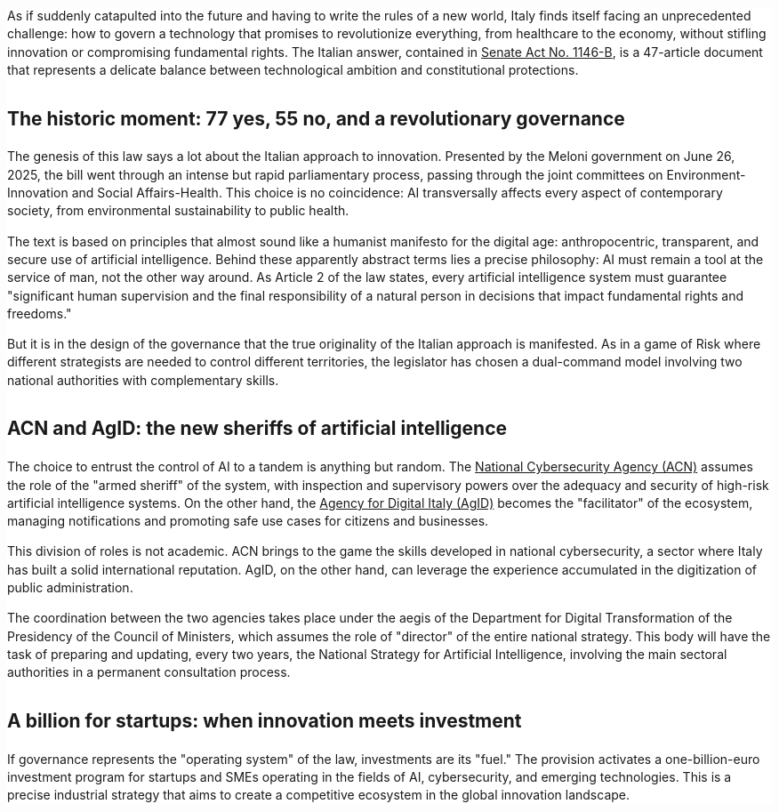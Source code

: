 As if suddenly catapulted into the future and having to write the rules of a new world, Italy finds itself facing an unprecedented challenge: how to govern a technology that promises to revolutionize everything, from healthcare to the economy, without stifling innovation or compromising fundamental rights. The Italian answer, contained in [Senate Act No. 1146-B](https://www.senato.it/node/94168/printable/print?did=59313), is a 47-article document that represents a delicate balance between technological ambition and constitutional protections.

## The historic moment: 77 yes, 55 no, and a revolutionary governance

The genesis of this law says a lot about the Italian approach to innovation. Presented by the Meloni government on June 26, 2025, the bill went through an intense but rapid parliamentary process, passing through the joint committees on Environment-Innovation and Social Affairs-Health. This choice is no coincidence: AI transversally affects every aspect of contemporary society, from environmental sustainability to public health.

The text is based on principles that almost sound like a humanist manifesto for the digital age: anthropocentric, transparent, and secure use of artificial intelligence. Behind these apparently abstract terms lies a precise philosophy: AI must remain a tool at the service of man, not the other way around. As Article 2 of the law states, every artificial intelligence system must guarantee "significant human supervision and the final responsibility of a natural person in decisions that impact fundamental rights and freedoms."

But it is in the design of the governance that the true originality of the Italian approach is manifested. As in a game of Risk where different strategists are needed to control different territories, the legislator has chosen a dual-command model involving two national authorities with complementary skills.

## ACN and AgID: the new sheriffs of artificial intelligence

The choice to entrust the control of AI to a tandem is anything but random. The [National Cybersecurity Agency (ACN)](https://www.acn.gov.it/) assumes the role of the "armed sheriff" of the system, with inspection and supervisory powers over the adequacy and security of high-risk artificial intelligence systems. On the other hand, the [Agency for Digital Italy (AgID)](https://www.agid.gov.it/) becomes the "facilitator" of the ecosystem, managing notifications and promoting safe use cases for citizens and businesses.

This division of roles is not academic. ACN brings to the game the skills developed in national cybersecurity, a sector where Italy has built a solid international reputation. AgID, on the other hand, can leverage the experience accumulated in the digitization of public administration.

The coordination between the two agencies takes place under the aegis of the Department for Digital Transformation of the Presidency of the Council of Ministers, which assumes the role of "director" of the entire national strategy. This body will have the task of preparing and updating, every two years, the National Strategy for Artificial Intelligence, involving the main sectoral authorities in a permanent consultation process.

## A billion for startups: when innovation meets investment

If governance represents the "operating system" of the law, investments are its "fuel." The provision activates a one-billion-euro investment program for startups and SMEs operating in the fields of AI, cybersecurity, and emerging technologies. This is a precise industrial strategy that aims to create a competitive ecosystem in the global innovation landscape.
